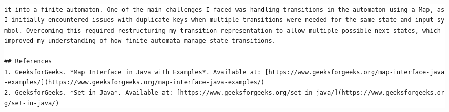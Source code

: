    ```
it into a finite automaton. One of the main challenges I faced was handling transitions in the automaton using a Map, as I initially encountered issues with duplicate keys when multiple transitions were needed for the same state and input symbol. Overcoming this required restructuring my transition representation to allow multiple possible next states, which improved my understanding of how finite automata manage state transitions.

## References
1. GeeksforGeeks. *Map Interface in Java with Examples*. Available at: [https://www.geeksforgeeks.org/map-interface-java-examples/](https://www.geeksforgeeks.org/map-interface-java-examples/)
2. GeeksforGeeks. *Set in Java*. Available at: [https://www.geeksforgeeks.org/set-in-java/](https://www.geeksforgeeks.org/set-in-java/)